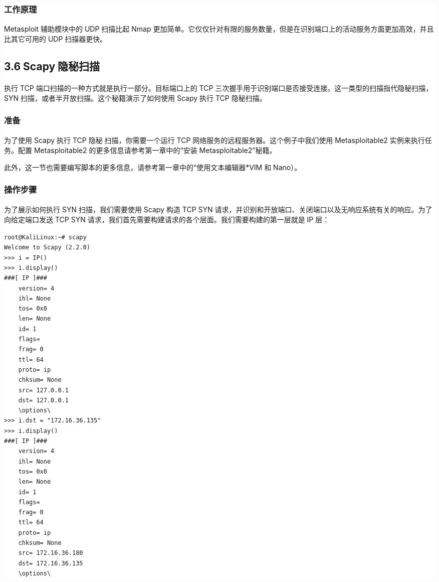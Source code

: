 ### 工作原理

Metasploit 辅助模块中的 UDP 扫描比起 Nmap 更加简单。它仅仅针对有限的服务数量，但是在识别端口上的活动服务方面更加高效，并且比其它可用的 UDP 扫描器更快。

## 3.6 Scapy 隐秘扫描

执行 TCP 端口扫描的一种方式就是执行一部分。目标端口上的 TCP 三次握手用于识别端口是否接受连接。这一类型的扫描指代隐秘扫描， SYN 扫描，或者半开放扫描。这个秘籍演示了如何使用 Scapy 执行 TCP 隐秘扫描。

### 准备

为了使用 Scapy 执行 TCP 隐秘 扫描，你需要一个运行 TCP 网络服务的远程服务器。这个例子中我们使用 Metasploitable2 实例来执行任务。配置 Metasploitable2 的更多信息请参考第一章中的“安装 Metasploitable2”秘籍。

此外，这一节也需要编写脚本的更多信息，请参考第一章中的“使用文本编辑器*VIM 和 Nano）。

### 操作步骤

为了展示如何执行 SYN 扫描，我们需要使用 Scapy 构造 TCP SYN 请求，并识别和开放端口、关闭端口以及无响应系统有关的响应。为了向给定端口发送 TCP SYN 请求，我们首先需要构建请求的各个层面。我们需要构建的第一层就是 IP 层：

```
root@KaliLinux:~# scapy 
Welcome to Scapy (2.2.0) 
>>> i = IP() 
>>> i.display()
###[ IP ]###  
    version= 4  
    ihl= None  
    tos= 0x0  
    len= None  
    id= 1  
    flags=   
    frag= 0  
    ttl= 64  
    proto= ip  
    chksum= None  
    src= 127.0.0.1  
    dst= 127.0.0.1  
    \options\ 
>>> i.dst = "172.16.36.135" 
>>> i.display() 
###[ IP ]###  
    version= 4  
    ihl= None  
    tos= 0x0  
    len= None  
    id= 1  
    flags=   
    frag= 0  
    ttl= 64  
    proto= ip  
    chksum= None  
    src= 172.16.36.180  
    dst= 172.16.36.135  
    \options\
```

